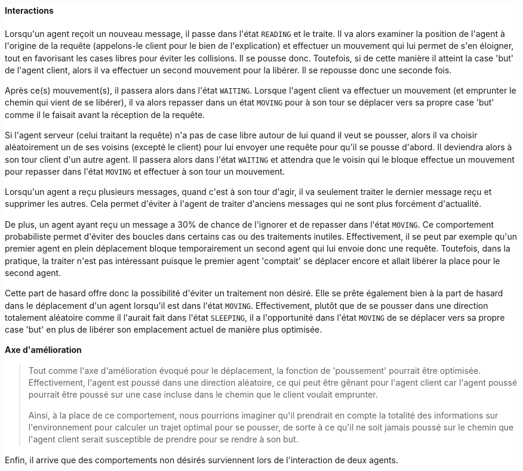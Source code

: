#### Interactions
Lorsqu'un agent reçoit un nouveau message, il passe dans l'état `READING` et le traite.
Il va alors examiner la position de l'agent à l'origine de la requête (appelons-le client pour le bien de l'explication) et effectuer un mouvement qui lui permet de s'en éloigner, tout en favorisant les cases libres pour éviter les collisions.
Il se pousse donc.
Toutefois, si de cette manière il atteint la case 'but' de l'agent client, alors il va effectuer un second mouvement pour la libérer. Il se repousse donc une seconde fois.

Après ce(s) mouvement(s), il passera alors dans l'état `WAITING`.
Lorsque l'agent client va effectuer un mouvement (et emprunter le chemin qui vient de se libérer), il va alors repasser dans un état `MOVING` pour à son tour se déplacer vers sa propre case 'but' comme il le faisait avant la réception de la requête.

Si l'agent serveur (celui traitant la requête) n'a pas de case libre autour de lui quand il veut se pousser, alors il va choisir aléatoirement un de ses voisins (excepté le client) pour lui envoyer une requête pour qu'il se pousse d'abord.
Il deviendra alors à son tour client d'un autre agent. Il passera alors dans l'état `WAITING` et attendra que le voisin qui le bloque effectue un mouvement pour repasser dans l'état `MOVING` et effectuer à son tour un mouvement.

Lorsqu'un agent a reçu plusieurs messages, quand c'est à son tour d'agir, il va seulement traiter le dernier message reçu et supprimer les autres.
Cela permet d'éviter à l'agent de traiter d'anciens messages qui ne sont plus forcément d'actualité.

De plus, un agent ayant reçu un message a 30% de chance de l'ignorer et de repasser dans l'état `MOVING`. Ce comportement probabiliste permet d'éviter des boucles dans certains cas ou des traitements inutiles.
Effectivement, il se peut par exemple qu'un premier agent en plein déplacement bloque temporairement un second agent qui lui envoie donc une requête.
Toutefois, dans la pratique, la traiter n'est pas intéressant puisque le premier agent 'comptait' se déplacer encore et allait libérer la place pour le second agent.

Cette part de hasard offre donc la possibilité d'éviter un traitement non désiré.
Elle se prête également bien à la part de hasard dans le déplacement d'un agent lorsqu'il est dans l'état `MOVING`.
Effectivement, plutôt que de se pousser dans une direction totalement aléatoire comme il l'aurait fait dans l'état `SLEEPING`, il a l'opportunité dans l'état `MOVING` de se déplacer vers sa propre case 'but' en plus de libérer son emplacement actuel de manière plus optimisée.

**Axe d'amélioration**
> Tout comme l'axe d'amélioration évoqué pour le déplacement, la fonction de 'poussement' pourrait être optimisée.
> Effectivement, l'agent est poussé dans une direction aléatoire, ce qui peut être gênant pour l'agent client car l'agent poussé pourrait être poussé sur une case incluse dans le chemin que le client voulait emprunter.
> 
> Ainsi, à la place de ce  comportement, nous pourrions imaginer qu'il prendrait en compte la totalité des informations sur l'environnement pour calculer un trajet optimal pour se pousser, de sorte à ce qu'il ne soit jamais poussé sur le chemin que l'agent client serait susceptible de prendre pour se rendre à son but.

Enfin, il arrive que des comportements non désirés surviennent lors de l'interaction de deux agents.

